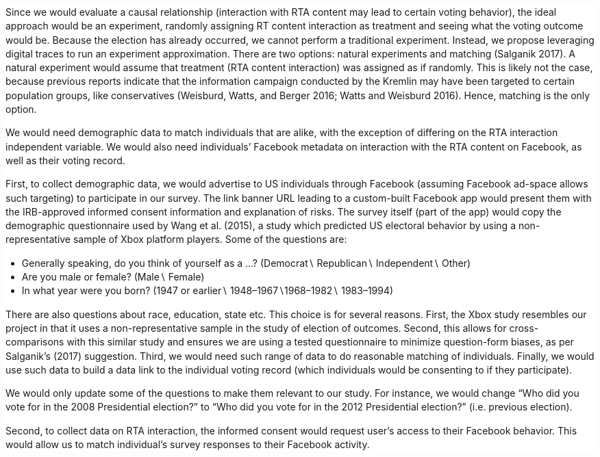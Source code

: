 Since we would evaluate a causal relationship (interaction with RTA
content may lead to certain voting behavior), the ideal approach would
be an experiment, randomly assigning RT content interaction as treatment
and seeing what the voting outcome would be. Because the election has
already occurred, we cannot perform a traditional experiment. Instead,
we propose leveraging digital traces to run an experiment approximation.
There are two options: natural experiments and matching (Salganik 2017).
A natural experiment would assume that treatment (RTA content
interaction) was assigned as if randomly. This is likely not the case,
because previous reports indicate that the information campaign
conducted by the Kremlin may have been targeted to certain population
groups, like conservatives (Weisburd, Watts, and Berger 2016; Watts and
Weisburd 2016). Hence, matching is the only option.

We would need demographic data to match individuals that are alike, with
the exception of differing on the RTA interaction independent variable.
We would also need individuals’ Facebook metadata on interaction with
the RTA content on Facebook, as well as their voting record.

First, to collect demographic data, we would advertise to US individuals
through Facebook (assuming Facebook ad-space allows such targeting) to
participate in our survey. The link banner URL leading to a custom-built
Facebook app would present them with the IRB-approved informed consent
information and explanation of risks. The survey itself (part of the
app) would copy the demographic questionnaire used by Wang et al.
(2015), a study which predicted US electoral behavior by using a
non-representative sample of Xbox platform players. Some of the
questions are:

-   Generally speaking, do you think of yourself as a …? (Democrat∖
    Republican∖ Independent∖ Other)
-   Are you male or female? (Male∖ Female)
-   In what year were you born? (1947 or earlier∖
    1948–1967∖1968–1982∖ 1983–1994)

There are also questions about race, education, state etc. This choice
is for several reasons. First, the Xbox study resembles our project in
that it uses a non-representative sample in the study of election of
outcomes. Second, this allows for cross-comparisons with this similar
study and ensures we are using a tested questionnaire to minimize
question-form biases, as per Salganik’s (2017) suggestion. Third, we
would need such range of data to do reasonable matching of individuals.
Finally, we would use such data to build a data link to the individual
voting record (which individuals would be consenting to if they
participate).

We would only update some of the questions to make them relevant to our
study. For instance, we would change “Who did you vote for in the 2008
Presidential election?” to “Who did you vote for in the 2012
Presidential election?” (i.e. previous election).

Second, to collect data on RTA interaction, the informed consent would
request user’s access to their Facebook behavior. This would allow us to
match individual’s survey responses to their Facebook activity.
